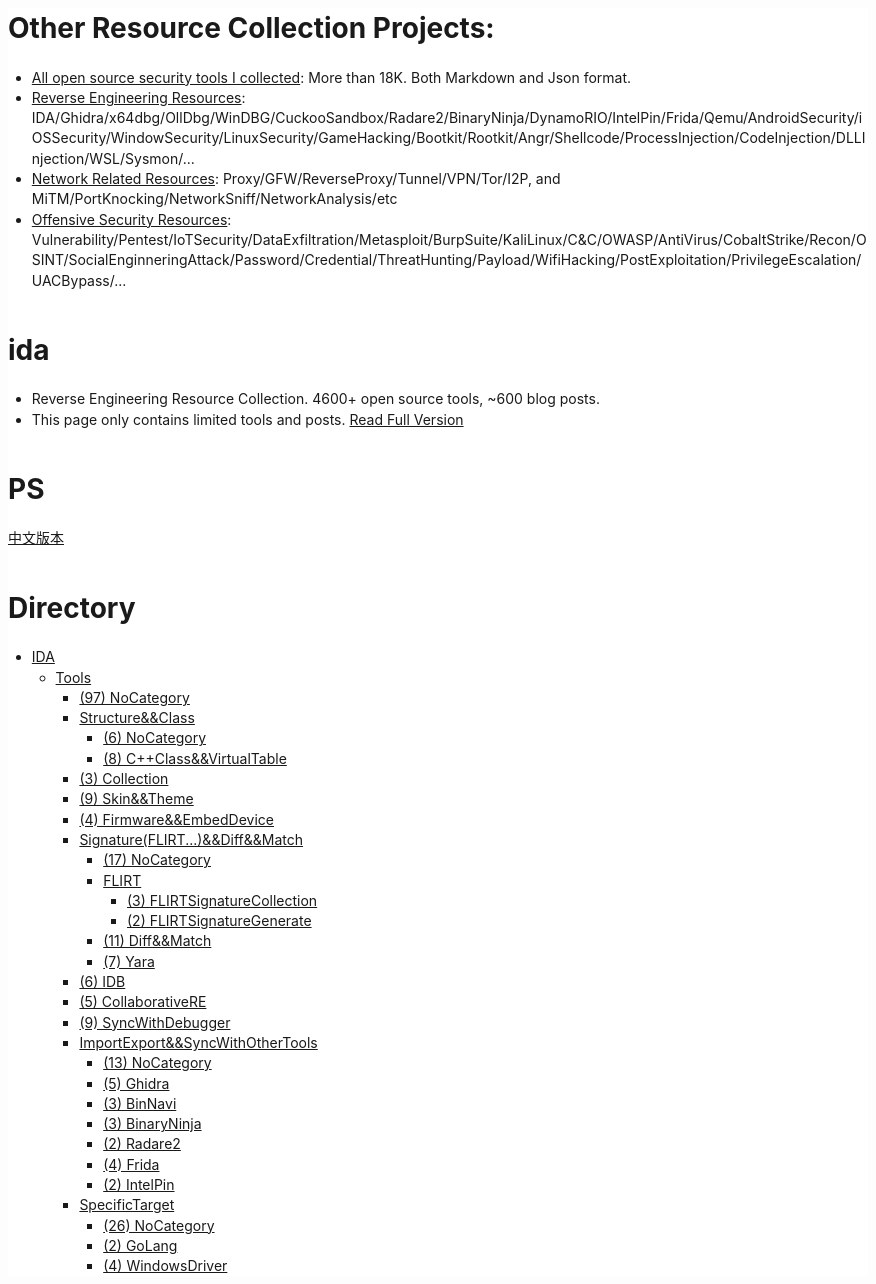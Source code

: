 # Other Resource Collection Projects:
- [All open source security tools I collected](https://github.com/alphaSeclab/sec-tool-list/blob/master/Readme_en.md): More than 18K. Both Markdown and Json format.
- [Reverse Engineering Resources](https://github.com/alphaSeclab/awesome-reverse-engineering/blob/master/Readme_en.md): IDA/Ghidra/x64dbg/OllDbg/WinDBG/CuckooSandbox/Radare2/BinaryNinja/DynamoRIO/IntelPin/Frida/Qemu/AndroidSecurity/iOSSecurity/WindowSecurity/LinuxSecurity/GameHacking/Bootkit/Rootkit/Angr/Shellcode/ProcessInjection/CodeInjection/DLLInjection/WSL/Sysmon/...
- [Network Related Resources](https://github.com/alphaSeclab/awesome-network-stuff/blob/master/Readme_en.md): Proxy/GFW/ReverseProxy/Tunnel/VPN/Tor/I2P, and MiTM/PortKnocking/NetworkSniff/NetworkAnalysis/etc
- [Offensive Security Resources](https://github.com/alphaSeclab/awesome-cyber-security/blob/master/Readme_en.md): Vulnerability/Pentest/IoTSecurity/DataExfiltration/Metasploit/BurpSuite/KaliLinux/C&C/OWASP/AntiVirus/CobaltStrike/Recon/OSINT/SocialEnginneringAttack/Password/Credential/ThreatHunting/Payload/WifiHacking/PostExploitation/PrivilegeEscalation/UACBypass/...



# ida


- Reverse Engineering Resource Collection. 4600+ open source tools, ~600 blog posts.
- This page only contains limited tools and posts. [Read Full Version](https://github.com/alphaSeclab/awesome-reverse-engineering/blob/master/Readme_full_en.md)


# PS
[中文版本](https://github.com/alphaSeclab/awesome-reverse-engineering/blob/master/Readme.md)


# Directory
- [IDA](#08e59e476824a221f6e4a69c0bba7d63)
    - [Tools](#f11ab1ff46aa300cc3e86528b8a98ad7)
        - [(97) NoCategory](#c39a6d8598dde6abfeef43faf931beb5)
        - [Structure&&Class](#fb4f0c061a72fc38656691746e7c45ce)
            - [(6) NoCategory](#fa5ede9a4f58d4efd98585d3158be4fb)
            - [(8) C++Class&&VirtualTable](#4900b1626f10791748b20630af6d6123)
        - [(3) Collection](#a7dac37cd93b8bb42c7d6aedccb751b3)
        - [(9) Skin&&Theme](#fabf03b862a776bbd8bcc4574943a65a)
        - [(4) Firmware&&EmbedDevice](#a8f5db3ab4bc7bc3d6ca772b3b9b0b1e)
        - [Signature(FLIRT...)&&Diff&&Match](#02088f4884be6c9effb0f1e9a3795e58)
            - [(17) NoCategory](#cf04b98ea9da0056c055e2050da980c1)
            - [FLIRT](#19360afa4287236abe47166154bc1ece)
                - [(3) FLIRTSignatureCollection](#1c9d8dfef3c651480661f98418c49197)
                - [(2) FLIRTSignatureGenerate](#a9a63d23d32c6c789ca4d2e146c9b6d0)
            - [(11) Diff&&Match](#161e5a3437461dc8959cc923e6a18ef7)
            - [(7) Yara](#46c9dfc585ae59fe5e6f7ddf542fb31a)
        - [(6) IDB](#5e91b280aab7f242cbc37d64ddbff82f)
        - [(5) CollaborativeRE](#206ca17fc949b8e0ae62731d9bb244cb)
        - [(9) SyncWithDebugger](#f7d311685152ac005cfce5753c006e4b)
        - [ImportExport&&SyncWithOtherTools](#6fb7e41786c49cc3811305c520dfe9a1)
            - [(13) NoCategory](#8ad723b704b044e664970b11ce103c09)
            - [(5) Ghidra](#c7066b0c388cd447e980bf0eb38f39ab)
            - [(3) BinNavi](#11139e7d6db4c1cef22718868f29fe12)
            - [(3) BinaryNinja](#d1ff64bee76f6749aef6100d72bfbe3a)
            - [(2) Radare2](#21ed198ae5a974877d7a635a4b039ae3)
            - [(4) Frida](#a1cf7f7f849b4ca2101bd31449c2a0fd)
            - [(2) IntelPin](#dd0332da5a1482df414658250e6357f8)
        - [SpecificTarget](#004c199e1dbf71769fbafcd8e58d1ead)
            - [(26) NoCategory](#5578c56ca09a5804433524047840980e)
            - [(2) GoLang](#1b17ac638aaa09852966306760fda46b)
            - [(4) WindowsDriver](#4c158ccc5aee04383755851844fdd137)